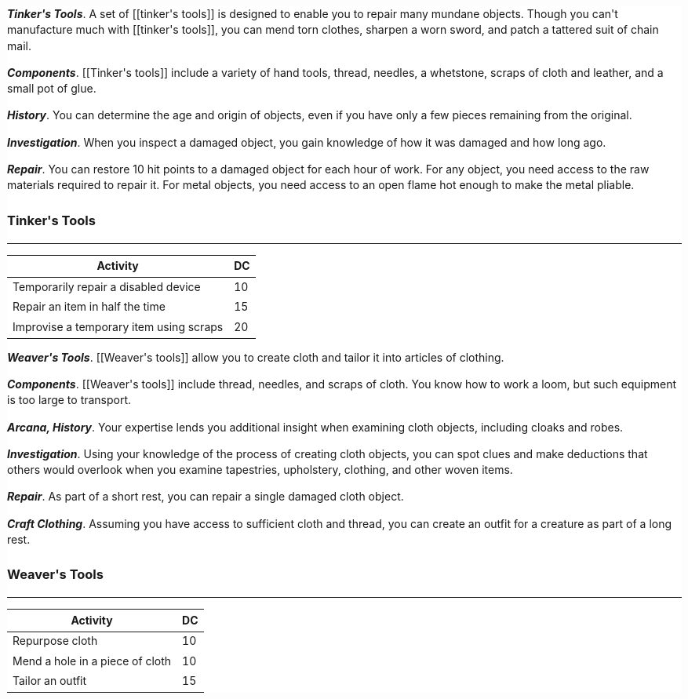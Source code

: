 

**_Tinker's Tools_**. A set of [[tinker's tools]] is designed to enable you to repair many mundane objects. Though you can't manufacture much with [[tinker's tools]], you can mend torn clothes, sharpen a worn sword, and patch a tattered suit of chain mail.

**_Components_**. [[Tinker's tools]] include a variety of hand tools, thread, needles, a whetstone, scraps of cloth and leather, and a small pot of glue.


**_History_**. You can determine the age and origin of objects, even if you have only a few pieces remaining from the original.


**_Investigation_**. When you inspect a damaged object, you gain knowledge of how it was damaged and how long ago.


**_Repair_**. You can restore 10 hit points to a damaged object for each hour of work. For any object, you need access to the raw materials required to repair it. For metal objects, you need access to an open flame hot enough to make the metal pliable.

### Tinker's Tools
---
|Activity|DC|
|------------|----|
|Temporarily repair a disabled device|10|
|Repair an item in half the time|15|
|Improvise a temporary item using scraps|20|



**_Weaver's Tools_**. [[Weaver's tools]] allow you to create cloth and tailor it into articles of clothing.

**_Components_**. [[Weaver's tools]] include thread, needles, and scraps of cloth. You know how to work a loom, but such equipment is too large to transport.


**_Arcana, History_**. Your expertise lends you additional insight when examining cloth objects, including cloaks and robes.


**_Investigation_**. Using your knowledge of the process of creating cloth objects, you can spot clues and make deductions that others would overlook when you examine tapestries, upholstery, clothing, and other woven items.


**_Repair_**. As part of a short rest, you can repair a single damaged cloth object.


**_Craft Clothing_**. Assuming you have access to sufficient cloth and thread, you can create an outfit for a creature as part of a long rest.

### Weaver's Tools
---
|Activity|DC|
|------------|----|
|Repurpose cloth|10|
|Mend a hole in a piece of cloth|10|
|Tailor an outfit|15|
